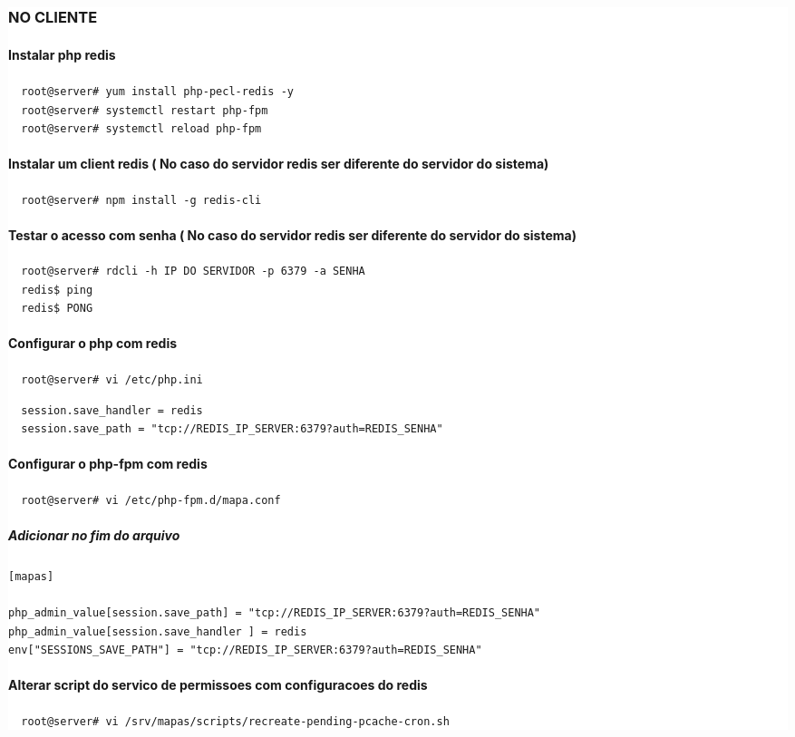 ### NO CLIENTE

#### Instalar php redis
```console
  root@server# yum install php-pecl-redis -y
  root@server# systemctl restart php-fpm
  root@server# systemctl reload php-fpm
```

#### Instalar um client redis ( No caso do servidor redis ser diferente do servidor do sistema)

```console
  root@server# npm install -g redis-cli
```

#### Testar o acesso com senha ( No caso do servidor redis ser diferente do servidor do sistema)

```console
  root@server# rdcli -h IP DO SERVIDOR -p 6379 -a SENHA
  redis$ ping
  redis$ PONG
```

#### Configurar o php com redis

```console
  root@server# vi /etc/php.ini
```

```txt
  session.save_handler = redis
  session.save_path = "tcp://REDIS_IP_SERVER:6379?auth=REDIS_SENHA"
```

#### Configurar o php-fpm com redis

```console
  root@server# vi /etc/php-fpm.d/mapa.conf
```

##### Adicionar no fim do arquivo

```txt
[mapas]

php_admin_value[session.save_path] = "tcp://REDIS_IP_SERVER:6379?auth=REDIS_SENHA"
php_admin_value[session.save_handler ] = redis
env["SESSIONS_SAVE_PATH"] = "tcp://REDIS_IP_SERVER:6379?auth=REDIS_SENHA"

```

#### Alterar script do servico de permissoes com configuracoes do redis

```console
  root@server# vi /srv/mapas/scripts/recreate-pending-pcache-cron.sh
```
